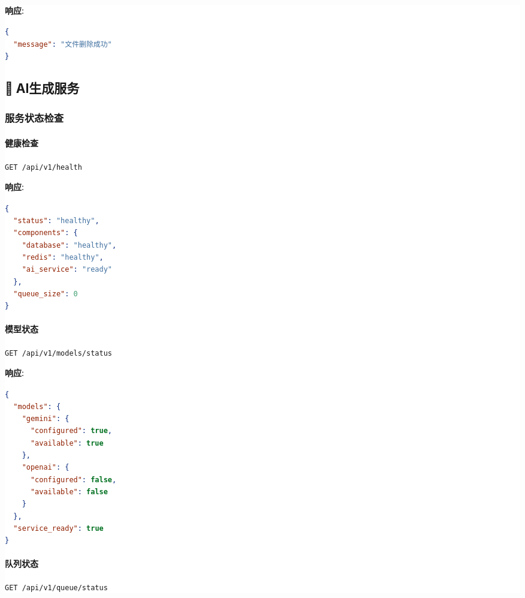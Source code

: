 **响应**:
```json
{
  "message": "文件删除成功"
}
```

## 🤖 AI生成服务

### 服务状态检查

#### 健康检查
```http
GET /api/v1/health
```

**响应**:
```json
{
  "status": "healthy",
  "components": {
    "database": "healthy",
    "redis": "healthy",
    "ai_service": "ready"
  },
  "queue_size": 0
}
```

#### 模型状态
```http
GET /api/v1/models/status
```

**响应**:
```json
{
  "models": {
    "gemini": {
      "configured": true,
      "available": true
    },
    "openai": {
      "configured": false,
      "available": false
    }
  },
  "service_ready": true
}
```

#### 队列状态
```http
GET /api/v1/queue/status
```
